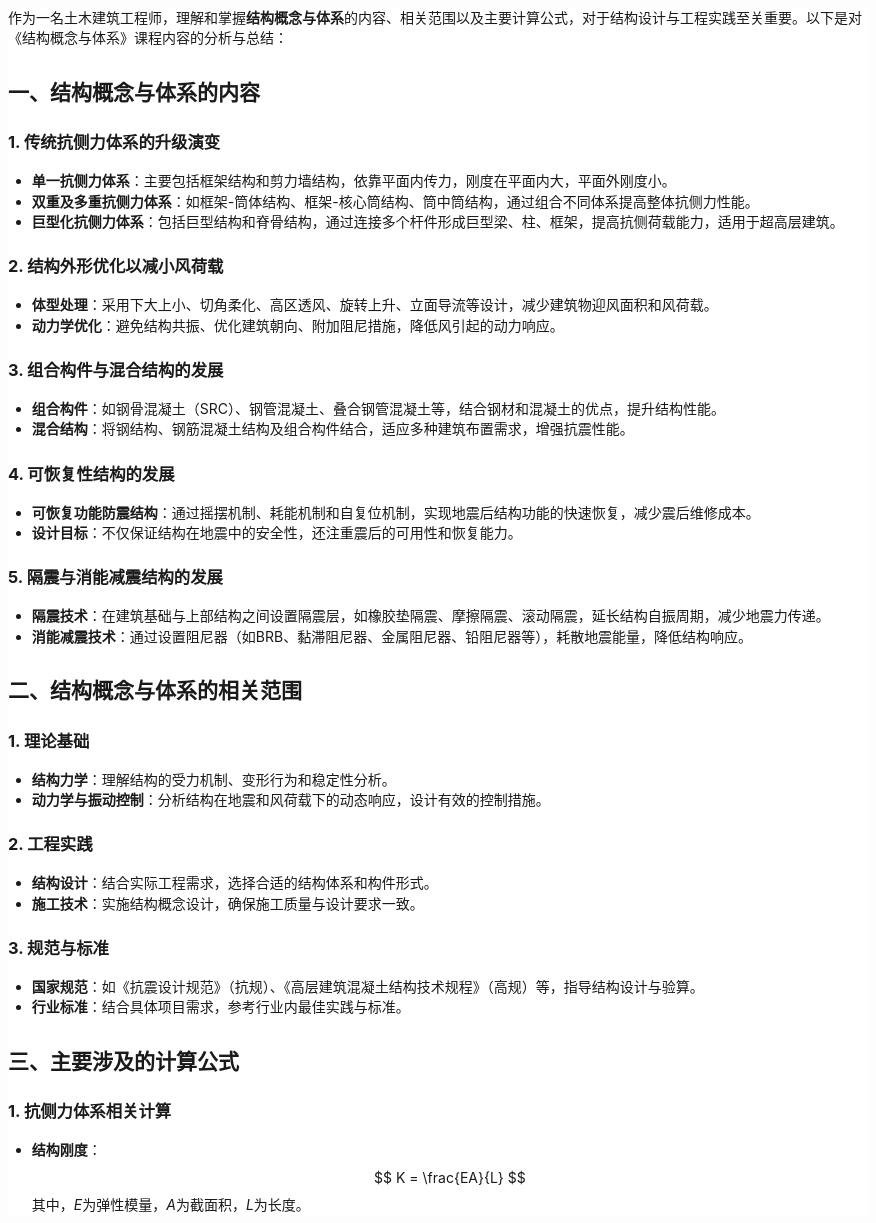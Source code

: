
作为一名土木建筑工程师，理解和掌握**结构概念与体系**的内容、相关范围以及主要计算公式，对于结构设计与工程实践至关重要。以下是对《结构概念与体系》课程内容的分析与总结：

## 一、结构概念与体系的内容

### 1. 传统抗侧力体系的升级演变
- **单一抗侧力体系**：主要包括框架结构和剪力墙结构，依靠平面内传力，刚度在平面内大，平面外刚度小。
- **双重及多重抗侧力体系**：如框架-筒体结构、框架-核心筒结构、筒中筒结构，通过组合不同体系提高整体抗侧力性能。
- **巨型化抗侧力体系**：包括巨型结构和脊骨结构，通过连接多个杆件形成巨型梁、柱、框架，提高抗侧荷载能力，适用于超高层建筑。

### 2. 结构外形优化以减小风荷载
- **体型处理**：采用下大上小、切角柔化、高区透风、旋转上升、立面导流等设计，减少建筑物迎风面积和风荷载。
- **动力学优化**：避免结构共振、优化建筑朝向、附加阻尼措施，降低风引起的动力响应。

### 3. 组合构件与混合结构的发展
- **组合构件**：如钢骨混凝土（SRC）、钢管混凝土、叠合钢管混凝土等，结合钢材和混凝土的优点，提升结构性能。
- **混合结构**：将钢结构、钢筋混凝土结构及组合构件结合，适应多种建筑布置需求，增强抗震性能。

### 4. 可恢复性结构的发展
- **可恢复功能防震结构**：通过摇摆机制、耗能机制和自复位机制，实现地震后结构功能的快速恢复，减少震后维修成本。
- **设计目标**：不仅保证结构在地震中的安全性，还注重震后的可用性和恢复能力。

### 5. 隔震与消能减震结构的发展
- **隔震技术**：在建筑基础与上部结构之间设置隔震层，如橡胶垫隔震、摩擦隔震、滚动隔震，延长结构自振周期，减少地震力传递。
- **消能减震技术**：通过设置阻尼器（如BRB、黏滞阻尼器、金属阻尼器、铅阻尼器等），耗散地震能量，降低结构响应。

## 二、结构概念与体系的相关范围

### 1. 理论基础
- **结构力学**：理解结构的受力机制、变形行为和稳定性分析。
- **动力学与振动控制**：分析结构在地震和风荷载下的动态响应，设计有效的控制措施。

### 2. 工程实践
- **结构设计**：结合实际工程需求，选择合适的结构体系和构件形式。
- **施工技术**：实施结构概念设计，确保施工质量与设计要求一致。

### 3. 规范与标准
- **国家规范**：如《抗震设计规范》（抗规）、《高层建筑混凝土结构技术规程》（高规）等，指导结构设计与验算。
- **行业标准**：结合具体项目需求，参考行业内最佳实践与标准。

## 三、主要涉及的计算公式

### 1. 抗侧力体系相关计算
- **结构刚度**：
  $$
  K = \frac{EA}{L}
$$
  其中，$E$为弹性模量，$A$为截面积，$L$为长度。
  